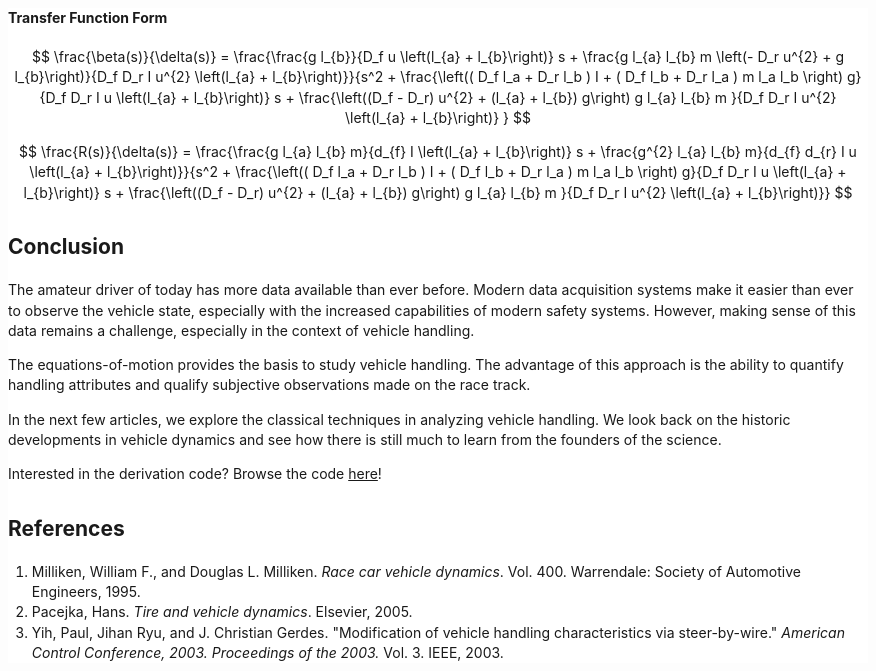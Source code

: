 

#### Transfer Function Form

$$
\frac{\beta(s)}{\delta(s)} = \frac{\frac{g l_{b}}{D_f u \left(l_{a} + l_{b}\right)} s +  \frac{g l_{a} l_{b} m \left(- D_r u^{2} + g l_{b}\right)}{D_f D_r I u^{2} \left(l_{a} + l_{b}\right)}}{s^2 + \frac{\left(( D_f l_a + D_r l_b ) I + ( D_f l_b + D_r l_a ) m l_a l_b \right) g}{D_f D_r I u \left(l_{a} + l_{b}\right)}  s + \frac{\left((D_f - D_r) u^{2} + (l_{a} + l_{b}) g\right) g l_{a} l_{b} m }{D_f D_r I u^{2} \left(l_{a} + l_{b}\right)} }
$$

$$
\frac{R(s)}{\delta(s)} = \frac{\frac{g l_{a} l_{b} m}{d_{f} I \left(l_{a} + l_{b}\right)} s + \frac{g^{2} l_{a} l_{b} m}{d_{f} d_{r} I u \left(l_{a} + l_{b}\right)}}{s^2 + \frac{\left(( D_f l_a + D_r l_b ) I + ( D_f l_b + D_r l_a ) m l_a l_b \right) g}{D_f D_r I u \left(l_{a} + l_{b}\right)}  s + \frac{\left((D_f - D_r) u^{2} + (l_{a} + l_{b}) g\right) g l_{a} l_{b} m }{D_f D_r I u^{2} \left(l_{a} + l_{b}\right)}}
$$

## Conclusion
The amateur driver of today has more data available than ever before. Modern
data acquisition systems make it easier than ever to observe the vehicle state,
especially with the increased capabilities of modern safety systems. However,
making sense of this data remains a challenge, especially in the context of
vehicle handling.

The equations-of-motion provides the basis to study vehicle handling. The
advantage of this approach is the ability to quantify handling attributes and
qualify subjective observations made on the race track.

In the next few articles, we explore the classical techniques in analyzing
vehicle handling. We look back on the historic developments in vehicle dynamics
and see how there is still much to learn from the founders of the science.

Interested in the derivation code? Browse the code
[here](https://gist.github.com/kktse/7e27c9669c971112cc3e1eca49a3ddf7)!
## References

1. Milliken, William F., and Douglas L. Milliken. _Race car vehicle dynamics_. Vol. 400. Warrendale: Society of Automotive Engineers, 1995.
2. Pacejka, Hans. _Tire and vehicle dynamics_. Elsevier, 2005.
3. Yih, Paul, Jihan Ryu, and J. Christian Gerdes. "Modification of vehicle handling characteristics via steer-by-wire." _American Control Conference, 2003. Proceedings of the 2003._ Vol. 3. IEEE, 2003.

